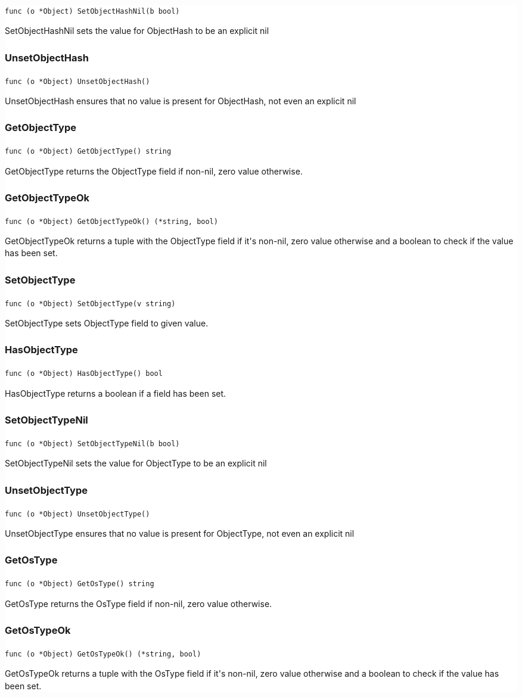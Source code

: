`func (o *Object) SetObjectHashNil(b bool)`

 SetObjectHashNil sets the value for ObjectHash to be an explicit nil

### UnsetObjectHash
`func (o *Object) UnsetObjectHash()`

UnsetObjectHash ensures that no value is present for ObjectHash, not even an explicit nil
### GetObjectType

`func (o *Object) GetObjectType() string`

GetObjectType returns the ObjectType field if non-nil, zero value otherwise.

### GetObjectTypeOk

`func (o *Object) GetObjectTypeOk() (*string, bool)`

GetObjectTypeOk returns a tuple with the ObjectType field if it's non-nil, zero value otherwise
and a boolean to check if the value has been set.

### SetObjectType

`func (o *Object) SetObjectType(v string)`

SetObjectType sets ObjectType field to given value.

### HasObjectType

`func (o *Object) HasObjectType() bool`

HasObjectType returns a boolean if a field has been set.

### SetObjectTypeNil

`func (o *Object) SetObjectTypeNil(b bool)`

 SetObjectTypeNil sets the value for ObjectType to be an explicit nil

### UnsetObjectType
`func (o *Object) UnsetObjectType()`

UnsetObjectType ensures that no value is present for ObjectType, not even an explicit nil
### GetOsType

`func (o *Object) GetOsType() string`

GetOsType returns the OsType field if non-nil, zero value otherwise.

### GetOsTypeOk

`func (o *Object) GetOsTypeOk() (*string, bool)`

GetOsTypeOk returns a tuple with the OsType field if it's non-nil, zero value otherwise
and a boolean to check if the value has been set.
